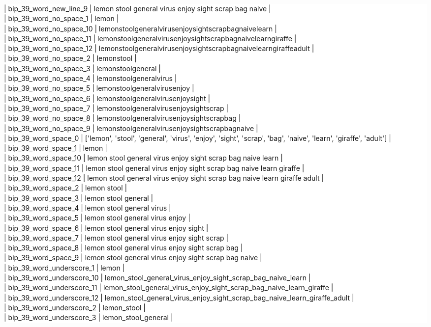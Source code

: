 | bip_39_word_new_line_9 | lemon
stool
general
virus
enjoy
sight
scrap
bag
naive |  
| bip_39_word_no_space_1 | lemon |  
| bip_39_word_no_space_10 | lemonstoolgeneralvirusenjoysightscrapbagnaivelearn |  
| bip_39_word_no_space_11 | lemonstoolgeneralvirusenjoysightscrapbagnaivelearngiraffe |  
| bip_39_word_no_space_12 | lemonstoolgeneralvirusenjoysightscrapbagnaivelearngiraffeadult |  
| bip_39_word_no_space_2 | lemonstool |  
| bip_39_word_no_space_3 | lemonstoolgeneral |  
| bip_39_word_no_space_4 | lemonstoolgeneralvirus |  
| bip_39_word_no_space_5 | lemonstoolgeneralvirusenjoy |  
| bip_39_word_no_space_6 | lemonstoolgeneralvirusenjoysight |  
| bip_39_word_no_space_7 | lemonstoolgeneralvirusenjoysightscrap |  
| bip_39_word_no_space_8 | lemonstoolgeneralvirusenjoysightscrapbag |  
| bip_39_word_no_space_9 | lemonstoolgeneralvirusenjoysightscrapbagnaive |  
| bip_39_word_space_0 | ['lemon', 'stool', 'general', 'virus', 'enjoy', 'sight', 'scrap', 'bag', 'naive', 'learn', 'giraffe', 'adult'] |  
| bip_39_word_space_1 | lemon |  
| bip_39_word_space_10 | lemon stool general virus enjoy sight scrap bag naive learn |  
| bip_39_word_space_11 | lemon stool general virus enjoy sight scrap bag naive learn giraffe |  
| bip_39_word_space_12 | lemon stool general virus enjoy sight scrap bag naive learn giraffe adult |  
| bip_39_word_space_2 | lemon stool |  
| bip_39_word_space_3 | lemon stool general |  
| bip_39_word_space_4 | lemon stool general virus |  
| bip_39_word_space_5 | lemon stool general virus enjoy |  
| bip_39_word_space_6 | lemon stool general virus enjoy sight |  
| bip_39_word_space_7 | lemon stool general virus enjoy sight scrap |  
| bip_39_word_space_8 | lemon stool general virus enjoy sight scrap bag |  
| bip_39_word_space_9 | lemon stool general virus enjoy sight scrap bag naive |  
| bip_39_word_underscore_1 | lemon |  
| bip_39_word_underscore_10 | lemon_stool_general_virus_enjoy_sight_scrap_bag_naive_learn |  
| bip_39_word_underscore_11 | lemon_stool_general_virus_enjoy_sight_scrap_bag_naive_learn_giraffe |  
| bip_39_word_underscore_12 | lemon_stool_general_virus_enjoy_sight_scrap_bag_naive_learn_giraffe_adult |  
| bip_39_word_underscore_2 | lemon_stool |  
| bip_39_word_underscore_3 | lemon_stool_general |  